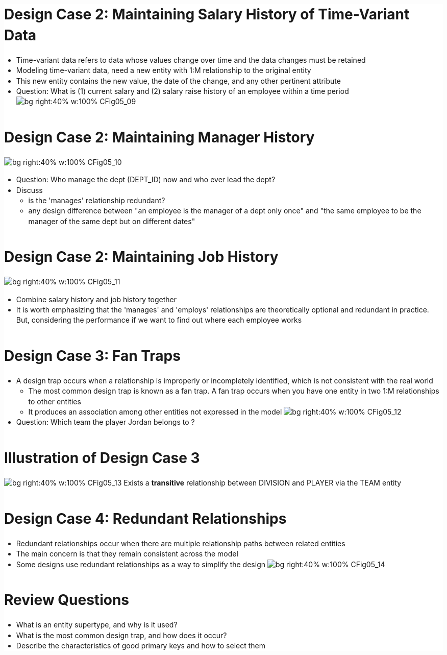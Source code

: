 # Design Case 2: Maintaining Salary History of Time-Variant Data
- <span class="small-text">Time-variant data refers to data whose values change over time and the data changes must be retained</span>
- <span class="small-text">Modeling time-variant data, need a new entity with 1:M relationship to the original entity </span>
- <span class="small-text">This new entity contains the new value, the date of the change, and any other pertinent attribute</span>
- <span class="small-text">Question: What is (1) current salary and (2) salary raise history of an employee within a time period</span>
![bg right:40% w:100% CFig05_09](restricted/CFig05_09.jpg)

# Design Case 2: Maintaining Manager History
![bg right:40% w:100% CFig05_10](restricted/CFig05_10.jpg)
- Question: Who manage the dept (DEPT_ID) now and who ever lead the dept?
- Discuss
  - <span class="small-text">is the 'manages' relationship redundant?</span>
  - <span class="small-text">any design difference between "an employee is the manager of a dept only once" and "the same employee to be the manager of the same dept but on different dates"</span>   

# Design Case 2: Maintaining Job History
![bg right:40% w:100% CFig05_11](restricted/CFig05_11.jpg)
- Combine salary history and job history together
- It is worth emphasizing that the 'manages' and 'employs' relationships are theoretically optional and redundant in practice. But, considering the performance if we want to find out where each employee works 

# Design Case 3: Fan Traps
- A design trap occurs when a relationship is improperly or incompletely identified, which is not consistent with the real world
  - The most common design trap is known as a fan trap. A fan trap occurs when you have one entity in two 1:M relationships to other entities
  - It produces an association among other entities not expressed in the model
  ![bg right:40% w:100% CFig05_12](restricted/CFig05_12.jpg)
- Question: Which team the player Jordan belongs to ? 

# Illustration of Design Case 3
![bg right:40% w:100% CFig05_13](restricted/CFig05_13.jpg)
Exists a **transitive** relationship between DIVISION and PLAYER via the TEAM entity

# Design Case 4:  Redundant Relationships
- Redundant relationships occur when there are multiple relationship paths between related entities
- The main concern is that they remain consistent across the model
- Some designs use redundant relationships as a way to simplify the design
![bg right:40% w:100% CFig05_14](restricted/CFig05_14.jpg)

# Review Questions
- What is an entity supertype, and why is it used?
- What is the most common design trap, and how does it occur?
- Describe the characteristics of good primary keys and how to select them